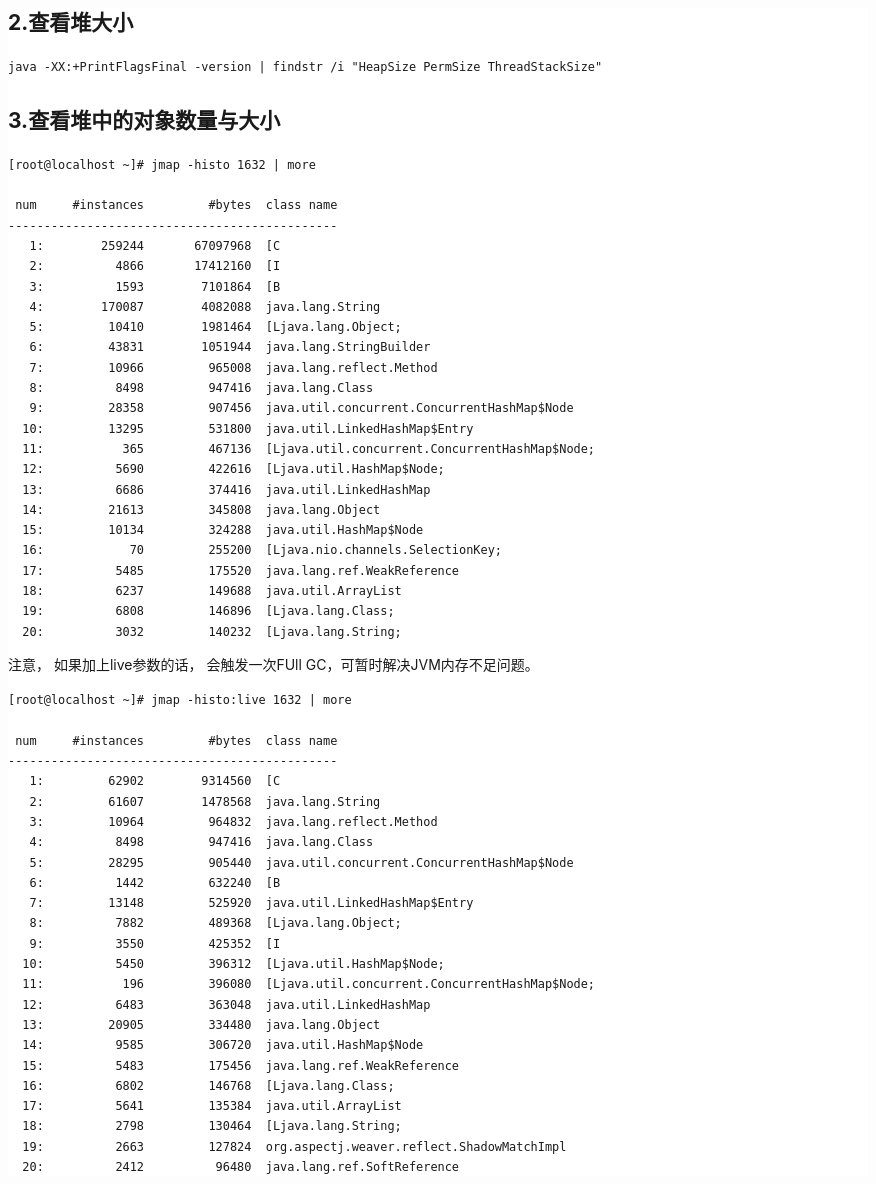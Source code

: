 ## 2.查看堆大小

```shell
java -XX:+PrintFlagsFinal -version | findstr /i "HeapSize PermSize ThreadStackSize"
```

## 3.查看堆中的对象数量与大小

```shell
[root@localhost ~]# jmap -histo 1632 | more

 num     #instances         #bytes  class name
----------------------------------------------
   1:        259244       67097968  [C
   2:          4866       17412160  [I
   3:          1593        7101864  [B
   4:        170087        4082088  java.lang.String
   5:         10410        1981464  [Ljava.lang.Object;
   6:         43831        1051944  java.lang.StringBuilder
   7:         10966         965008  java.lang.reflect.Method
   8:          8498         947416  java.lang.Class
   9:         28358         907456  java.util.concurrent.ConcurrentHashMap$Node
  10:         13295         531800  java.util.LinkedHashMap$Entry
  11:           365         467136  [Ljava.util.concurrent.ConcurrentHashMap$Node;
  12:          5690         422616  [Ljava.util.HashMap$Node;
  13:          6686         374416  java.util.LinkedHashMap
  14:         21613         345808  java.lang.Object
  15:         10134         324288  java.util.HashMap$Node
  16:            70         255200  [Ljava.nio.channels.SelectionKey;
  17:          5485         175520  java.lang.ref.WeakReference
  18:          6237         149688  java.util.ArrayList
  19:          6808         146896  [Ljava.lang.Class;
  20:          3032         140232  [Ljava.lang.String;
```

注意， 如果加上live参数的话， 会触发一次FUll GC，可暂时解决JVM内存不足问题。

```shell
[root@localhost ~]# jmap -histo:live 1632 | more

 num     #instances         #bytes  class name
----------------------------------------------
   1:         62902        9314560  [C
   2:         61607        1478568  java.lang.String
   3:         10964         964832  java.lang.reflect.Method
   4:          8498         947416  java.lang.Class
   5:         28295         905440  java.util.concurrent.ConcurrentHashMap$Node
   6:          1442         632240  [B
   7:         13148         525920  java.util.LinkedHashMap$Entry
   8:          7882         489368  [Ljava.lang.Object;
   9:          3550         425352  [I
  10:          5450         396312  [Ljava.util.HashMap$Node;
  11:           196         396080  [Ljava.util.concurrent.ConcurrentHashMap$Node;
  12:          6483         363048  java.util.LinkedHashMap
  13:         20905         334480  java.lang.Object
  14:          9585         306720  java.util.HashMap$Node
  15:          5483         175456  java.lang.ref.WeakReference
  16:          6802         146768  [Ljava.lang.Class;
  17:          5641         135384  java.util.ArrayList
  18:          2798         130464  [Ljava.lang.String;
  19:          2663         127824  org.aspectj.weaver.reflect.ShadowMatchImpl
  20:          2412          96480  java.lang.ref.SoftReference
```
